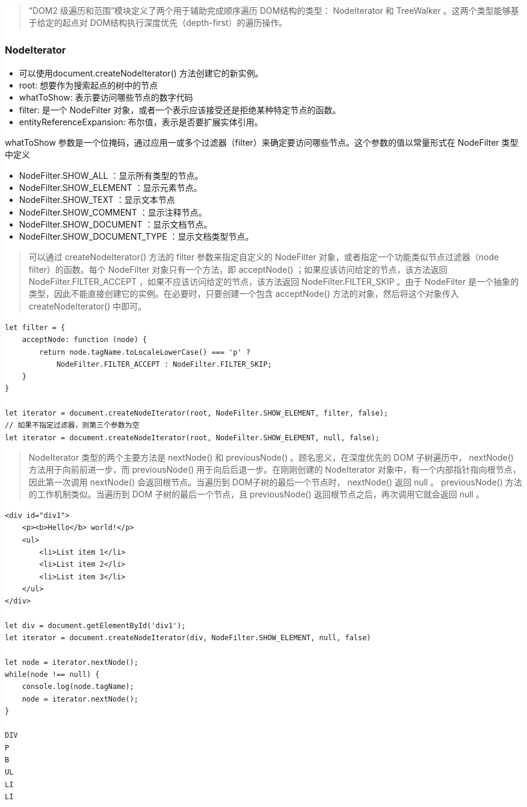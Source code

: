 > “DOM2 级遍历和范围”模块定义了两个用于辅助完成顺序遍历 DOM结构的类型： NodeIterator 和 TreeWalker 。这两个类型能够基于给定的起点对 DOM结构执行深度优先（depth-first）的遍历操作。

### NodeIterator

- 可以使用document.createNodeIterator() 方法创建它的新实例。
- root: 想要作为搜索起点的树中的节点
- whatToShow: 表示要访问哪些节点的数字代码
- filter: 是一个 NodeFilter 对象，或者一个表示应该接受还是拒绝某种特定节点的函数。
- entityReferenceExpansion: 布尔值，表示是否要扩展实体引用。

whatToShow 参数是一个位掩码，通过应用一或多个过滤器（filter）来确定要访问哪些节点。这个参数的值以常量形式在 NodeFilter 类型中定义
- NodeFilter.SHOW_ALL ：显示所有类型的节点。
- NodeFilter.SHOW_ELEMENT ：显示元素节点。
- NodeFilter.SHOW_TEXT ：显示文本节点
- NodeFilter.SHOW_COMMENT ：显示注释节点。
- NodeFilter.SHOW_DOCUMENT ：显示文档节点。
- NodeFilter.SHOW_DOCUMENT_TYPE ：显示文档类型节点。

> 可以通过 createNodeIterator() 方法的 filter 参数来指定自定义的 NodeFilter 对象，或者指定一个功能类似节点过滤器（node filter）的函数。每个 NodeFilter 对象只有一个方法，即 acceptNode() ；如果应该访问给定的节点，该方法返回 NodeFilter.FILTER_ACCEPT ，如果不应该访问给定的节点，该方法返回 NodeFilter.FILTER_SKIP 。由于 NodeFilter 是一个抽象的类型，因此不能直接创建它的实例。在必要时，只要创建一个包含 acceptNode() 方法的对象，然后将这个对象传入createNodeIterator() 中即可。

```
let filter = {
    acceptNode: function (node) {
        return node.tagName.toLocaleLowerCase() === 'p' ? 
            NodeFilter.FILTER_ACCEPT : NodeFilter.FILTER_SKIP;
    }
}

let iterator = document.createNodeIterator(root, NodeFilter.SHOW_ELEMENT, filter, false);
// 如果不指定过滤器，则第三个参数为空
let iterator = document.createNodeIterator(root, NodeFilter.SHOW_ELEMENT, null, false); 
```

> NodeIterator 类型的两个主要方法是 nextNode() 和 previousNode() 。顾名思义，在深度优先的 DOM 子树遍历中， nextNode() 方法用于向前前进一步，而 previousNode() 用于向后后退一步。在刚刚创建的 NodeIterator 对象中，有一个内部指针指向根节点，因此第一次调用 nextNode() 会返回根节点。当遍历到 DOM子树的最后一个节点时， nextNode() 返回 null 。 previousNode() 方法的工作机制类似。当遍历到 DOM 子树的最后一个节点，且 previousNode() 返回根节点之后，再次调用它就会返回 null 。

```
<div id="div1">
    <p><b>Hello</b> world!</p>
    <ul>
        <li>List item 1</li>
        <li>List item 2</li>
        <li>List item 3</li>
    </ul>
</div> 

let div = document.getElementById('div1');
let iterator = document.createNodeIterator(div, NodeFilter.SHOW_ELEMENT, null, false)

let node = iterator.nextNode();
while(node !== null) {
    console.log(node.tagName);
    node = iterator.nextNode();
}

DIV
P
B
UL
LI
LI
```